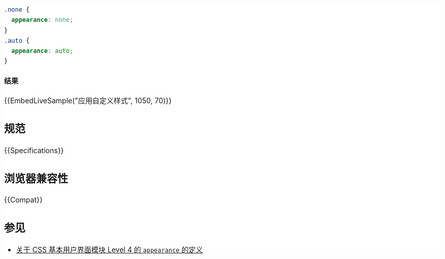 ```css
.none {
  appearance: none;
}
.auto {
  appearance: auto;
}
```

#### 结果

{{EmbedLiveSample("应用自定义样式", 1050, 70)}}

## 规范

{{Specifications}}

## 浏览器兼容性

{{Compat}}

## 参见

- [关于 CSS 基本用户界面模块 Level 4 的 `appearance` 的定义](https://drafts.csswg.org/css-ui/#appearance-switching)
